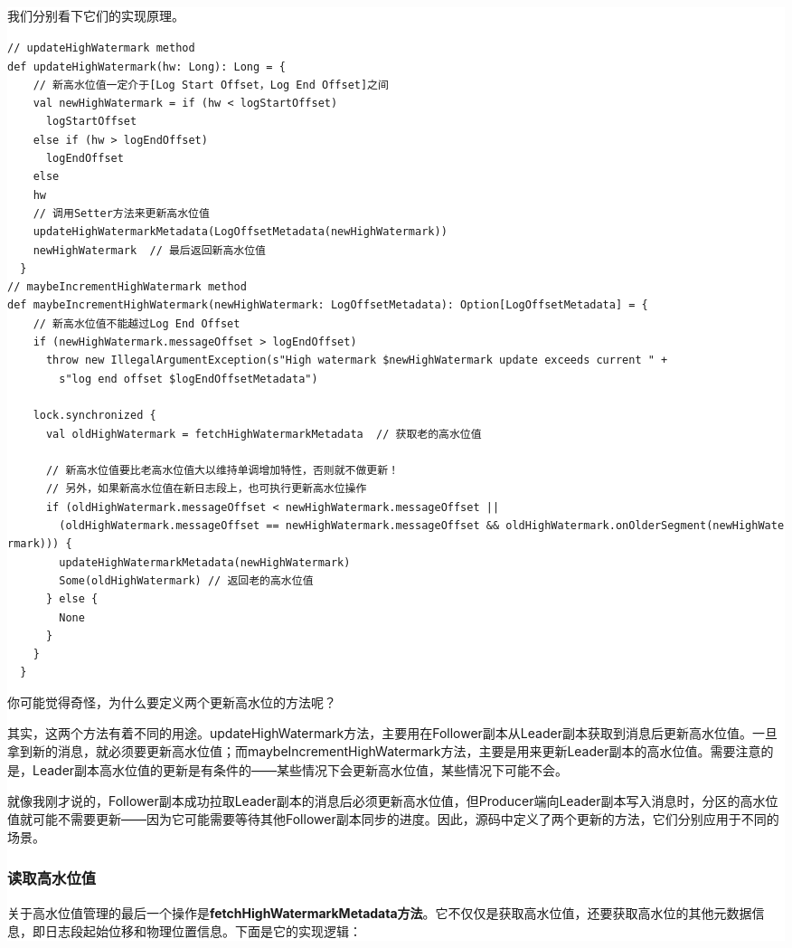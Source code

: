 我们分别看下它们的实现原理。

```
// updateHighWatermark method
def updateHighWatermark(hw: Long): Long = {
    // 新高水位值一定介于[Log Start Offset，Log End Offset]之间
    val newHighWatermark = if (hw < logStartOffset)  
      logStartOffset
    else if (hw > logEndOffset)
      logEndOffset
    else
	hw
    // 调用Setter方法来更新高水位值
    updateHighWatermarkMetadata(LogOffsetMetadata(newHighWatermark))
    newHighWatermark  // 最后返回新高水位值
  }
// maybeIncrementHighWatermark method
def maybeIncrementHighWatermark(newHighWatermark: LogOffsetMetadata): Option[LogOffsetMetadata] = {
    // 新高水位值不能越过Log End Offset
    if (newHighWatermark.messageOffset > logEndOffset)
      throw new IllegalArgumentException(s"High watermark $newHighWatermark update exceeds current " +
        s"log end offset $logEndOffsetMetadata")

    lock.synchronized {
      val oldHighWatermark = fetchHighWatermarkMetadata  // 获取老的高水位值

      // 新高水位值要比老高水位值大以维持单调增加特性，否则就不做更新！
      // 另外，如果新高水位值在新日志段上，也可执行更新高水位操作
      if (oldHighWatermark.messageOffset < newHighWatermark.messageOffset ||
        (oldHighWatermark.messageOffset == newHighWatermark.messageOffset && oldHighWatermark.onOlderSegment(newHighWatermark))) {
        updateHighWatermarkMetadata(newHighWatermark)
        Some(oldHighWatermark) // 返回老的高水位值
      } else {
        None
      }
    }
  }
```

你可能觉得奇怪，为什么要定义两个更新高水位的方法呢？

其实，这两个方法有着不同的用途。updateHighWatermark方法，主要用在Follower副本从Leader副本获取到消息后更新高水位值。一旦拿到新的消息，就必须要更新高水位值；而maybeIncrementHighWatermark方法，主要是用来更新Leader副本的高水位值。需要注意的是，Leader副本高水位值的更新是有条件的——某些情况下会更新高水位值，某些情况下可能不会。

就像我刚才说的，Follower副本成功拉取Leader副本的消息后必须更新高水位值，但Producer端向Leader副本写入消息时，分区的高水位值就可能不需要更新——因为它可能需要等待其他Follower副本同步的进度。因此，源码中定义了两个更新的方法，它们分别应用于不同的场景。

### 读取高水位值

关于高水位值管理的最后一个操作是**fetchHighWatermarkMetadata方法**。它不仅仅是获取高水位值，还要获取高水位的其他元数据信息，即日志段起始位移和物理位置信息。下面是它的实现逻辑：
